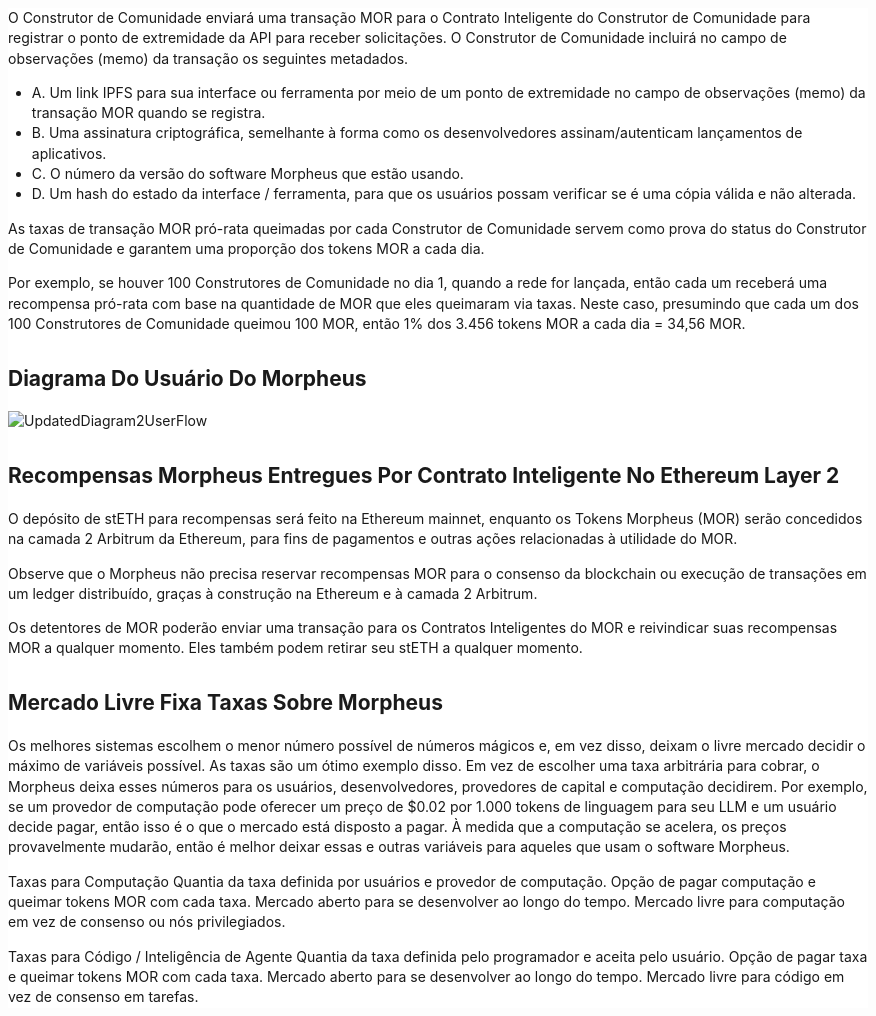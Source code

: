 O Construtor de Comunidade enviará uma transação MOR para o Contrato Inteligente do Construtor de Comunidade para registrar o ponto de extremidade da API para receber solicitações.
O Construtor de Comunidade incluirá no campo de observações (memo) da transação os seguintes metadados.

- A. Um link IPFS para sua interface ou ferramenta por meio de um ponto de extremidade no campo de observações (memo) da transação MOR quando se registra.
- B. Uma assinatura criptográfica, semelhante à forma como os desenvolvedores assinam/autenticam lançamentos de aplicativos.
- C. O número da versão do software Morpheus que estão usando.
- D. Um hash do estado da interface / ferramenta, para que os usuários possam verificar se é uma cópia válida e não alterada.

As taxas de transação MOR pró-rata queimadas por cada Construtor de Comunidade servem como prova do status do Construtor de Comunidade e garantem uma proporção dos tokens MOR a cada dia.

Por exemplo, se houver 100 Construtores de Comunidade no dia 1, quando a rede for lançada, então cada um receberá uma recompensa pró-rata com base na quantidade de MOR que eles queimaram via taxas. Neste caso, presumindo que cada um dos 100 Construtores de Comunidade queimou 100 MOR, então 1% dos 3.456 tokens MOR a cada dia = 34,56 MOR.

## Diagrama Do Usuário Do Morpheus
![UpdatedDiagram2UserFlow](https://github.com/0xgroundfloor/Morpheus-Images/blob/main/img8-Portuguese.png)

## Recompensas Morpheus Entregues Por Contrato Inteligente No Ethereum Layer 2 
O depósito de stETH para recompensas será feito na Ethereum mainnet, enquanto os Tokens Morpheus (MOR) serão concedidos na camada 2 Arbitrum da Ethereum, para fins de pagamentos e outras ações relacionadas à utilidade do MOR.

Observe que o Morpheus não precisa reservar recompensas MOR para o consenso da blockchain ou execução de transações em um ledger distribuído, graças à construção na Ethereum e à camada 2 Arbitrum.

Os detentores de MOR poderão enviar uma transação para os Contratos Inteligentes do MOR e reivindicar suas recompensas MOR a qualquer momento. Eles também podem retirar seu stETH a qualquer momento.

## Mercado Livre Fixa Taxas Sobre Morpheus
Os melhores sistemas escolhem o menor número possível de números mágicos e, em vez disso, deixam o livre mercado decidir o máximo de variáveis possível. As taxas são um ótimo exemplo disso. Em vez de escolher uma taxa arbitrária para cobrar, o Morpheus deixa esses números para os usuários, desenvolvedores, provedores de capital e computação decidirem. Por exemplo, se um provedor de computação pode oferecer um preço de $0.02 por 1.000 tokens de linguagem para seu LLM e um usuário decide pagar, então isso é o que o mercado está disposto a pagar. À medida que a computação se acelera, os preços provavelmente mudarão, então é melhor deixar essas e outras variáveis para aqueles que usam o software Morpheus.

Taxas para Computação
Quantia da taxa definida por usuários e provedor de computação. Opção de pagar computação e queimar tokens MOR com cada taxa. Mercado aberto para se desenvolver ao longo do tempo. Mercado livre para computação em vez de consenso ou nós privilegiados.

Taxas para Código / Inteligência de Agente
Quantia da taxa definida pelo programador e aceita pelo usuário. Opção de pagar taxa e queimar tokens MOR com cada taxa. Mercado aberto para se desenvolver ao longo do tempo. Mercado livre para código em vez de consenso em tarefas.
